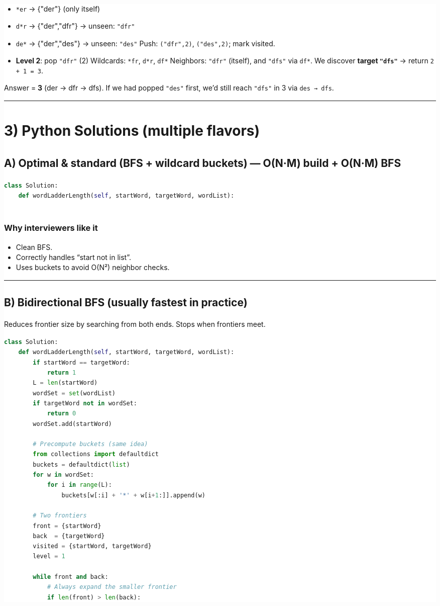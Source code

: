   * `*er` → {"der"} (only itself)
  * `d*r` → {"der","dfr"} → unseen: `"dfr"`
  * `de*` → {"der","des"} → unseen: `"des"`
    Push: `("dfr",2)`, `("des",2)`; mark visited.

* **Level 2**: pop `"dfr"` (2)
  Wildcards: `*fr`, `d*r`, `df*`
  Neighbors: `"dfr"` (itself), and `"dfs"` via `df*`.
  We discover **target `"dfs"`** → return `2 + 1 = 3`.

Answer = **3** (der → dfr → dfs).
If we had popped `"des"` first, we’d still reach `"dfs"` in 3 via `des → dfs`.

---

# 3) Python Solutions (multiple flavors)

## A) Optimal & standard (BFS + wildcard buckets) — O(N·M) build + O(N·M) BFS

```python
class Solution:
    def wordLadderLength(self, startWord, targetWord, wordList):
        
```

### Why interviewers like it

* Clean BFS.
* Correctly handles “start not in list”.
* Uses buckets to avoid O(N²) neighbor checks.

---

## B) Bidirectional BFS (usually fastest in practice)

Reduces frontier size by searching from both ends. Stops when frontiers meet.

```python
class Solution:
    def wordLadderLength(self, startWord, targetWord, wordList):
        if startWord == targetWord:
            return 1
        L = len(startWord)
        wordSet = set(wordList)
        if targetWord not in wordSet:
            return 0
        wordSet.add(startWord)

        # Precompute buckets (same idea)
        from collections import defaultdict
        buckets = defaultdict(list)
        for w in wordSet:
            for i in range(L):
                buckets[w[:i] + '*' + w[i+1:]].append(w)

        # Two frontiers
        front = {startWord}
        back  = {targetWord}
        visited = {startWord, targetWord}
        level = 1

        while front and back:
            # Always expand the smaller frontier
            if len(front) > len(back):
```